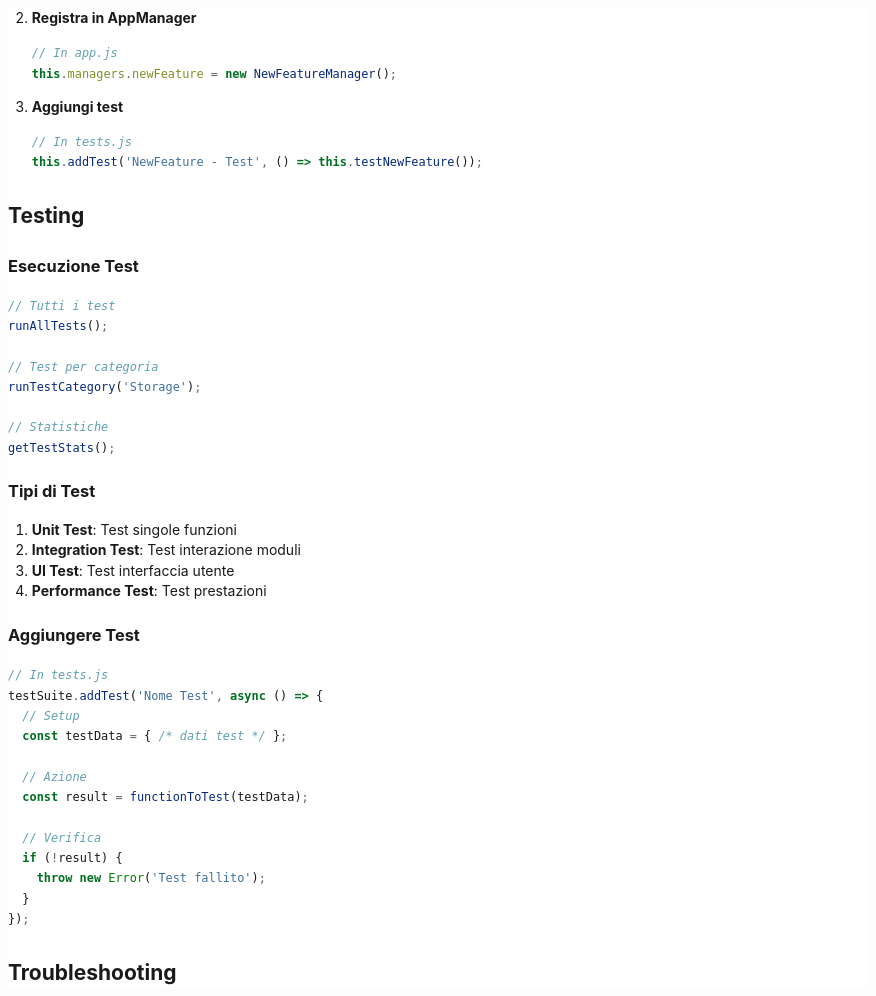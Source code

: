 2. **Registra in AppManager**
   ```javascript
   // In app.js
   this.managers.newFeature = new NewFeatureManager();
   ```

3. **Aggiungi test**
   ```javascript
   // In tests.js
   this.addTest('NewFeature - Test', () => this.testNewFeature());
   ```

## Testing

### Esecuzione Test

```javascript
// Tutti i test
runAllTests();

// Test per categoria
runTestCategory('Storage');

// Statistiche
getTestStats();
```

### Tipi di Test

1. **Unit Test**: Test singole funzioni
2. **Integration Test**: Test interazione moduli
3. **UI Test**: Test interfaccia utente
4. **Performance Test**: Test prestazioni

### Aggiungere Test

```javascript
// In tests.js
testSuite.addTest('Nome Test', async () => {
  // Setup
  const testData = { /* dati test */ };
  
  // Azione
  const result = functionToTest(testData);
  
  // Verifica
  if (!result) {
    throw new Error('Test fallito');
  }
});
```

## Troubleshooting

